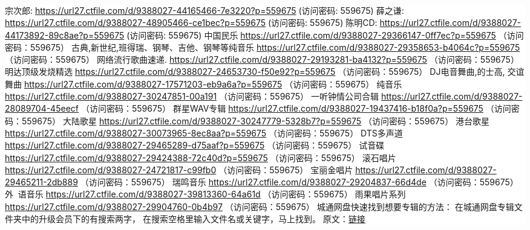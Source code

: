 宗次郎: https://url27.ctfile.com/d/9388027-44165466-7e3220?p=559675
(访问密码: 559675)
薛之谦: https://url27.ctfile.com/d/9388027-48905466-ce1bec?p=559675
(访问密码: 559675)
陈明CD: https://url27.ctfile.com/d/9388027-44173892-89c8ae?p=559675
(访问密码: 559675)
中国民乐
https://url27.ctfile.com/d/9388027-29366147-0ff7ec?p=559675
（访问密码：559675）
古典,新世纪,班得瑞、钢琴、吉他、钢琴等纯音乐
https://url27.ctfile.com/d/9388027-29358653-b4064c?p=559675
（访问密码：559675）
网络流行歌曲速递.
https://url27.ctfile.com/d/9388027-29193281-ba4132?p=559675
（访问密码：559675）
明达顶级发烧精选
https://url27.ctfile.com/d/9388027-24653730-f50e92?p=559675
（访问密码：559675）
DJ电音舞曲,的士高, 交谊舞曲
https://url27.ctfile.com/d/9388027-17571203-eb9a6a?p=559675
（访问密码：559675）
纯音乐
https://url27.ctfile.com/d/9388027-30247851-00a191
（访问密码：559675）
一听钟情公司合辑
https://url27.ctfile.com/d/9388027-28089704-45eecf
（访问密码：559675）
群星WAV专辑
https://url27.ctfile.com/d/9388027-19437416-b18f0a?p=559675
（访问密码：559675）
大陆歌星
https://url27.ctfile.com/d/9388027-30247779-5328b7?p=559675
（访问密码：559675）
港台歌星
https://url27.ctfile.com/d/9388027-30073965-8ec8aa?p=559675
（访问密码：559675）
DTS多声道
https://url27.ctfile.com/d/9388027-29465289-d75aaf?p=559675
（访问密码：559675）
试音碟
https://url27.ctfile.com/d/9388027-29424388-72c40d?p=559675
（访问密码：559675）
滚石唱片
https://url27.ctfile.com/d/9388027-24721817-c99fb0
（访问密码：559675）
宝丽金唱片
https://url27.ctfile.com/d/9388027-29465211-2db889
（访问密码：559675）
瑞鸣音乐
https://url27.ctfile.com/d/9388027-29204837-66d4de
（访问密码：559675）
外  语音乐
https://url27.ctfile.com/d/9388027-39813360-64a61d
（访问密码：559675）
雨果唱片系列
https://url27.ctfile.com/d/9388027-29904760-0b4b97
（访问密码：559675）
城通网盘快速找到想要专辑的方法：
在城通网盘专辑文件夹中的升级会员下的有搜索两字，
在搜索空格里输入文件名或关键字，马上找到。
原文：[链接](https://blog.sina.com.cn/s/blog_1647c7e7601030xq9.html)